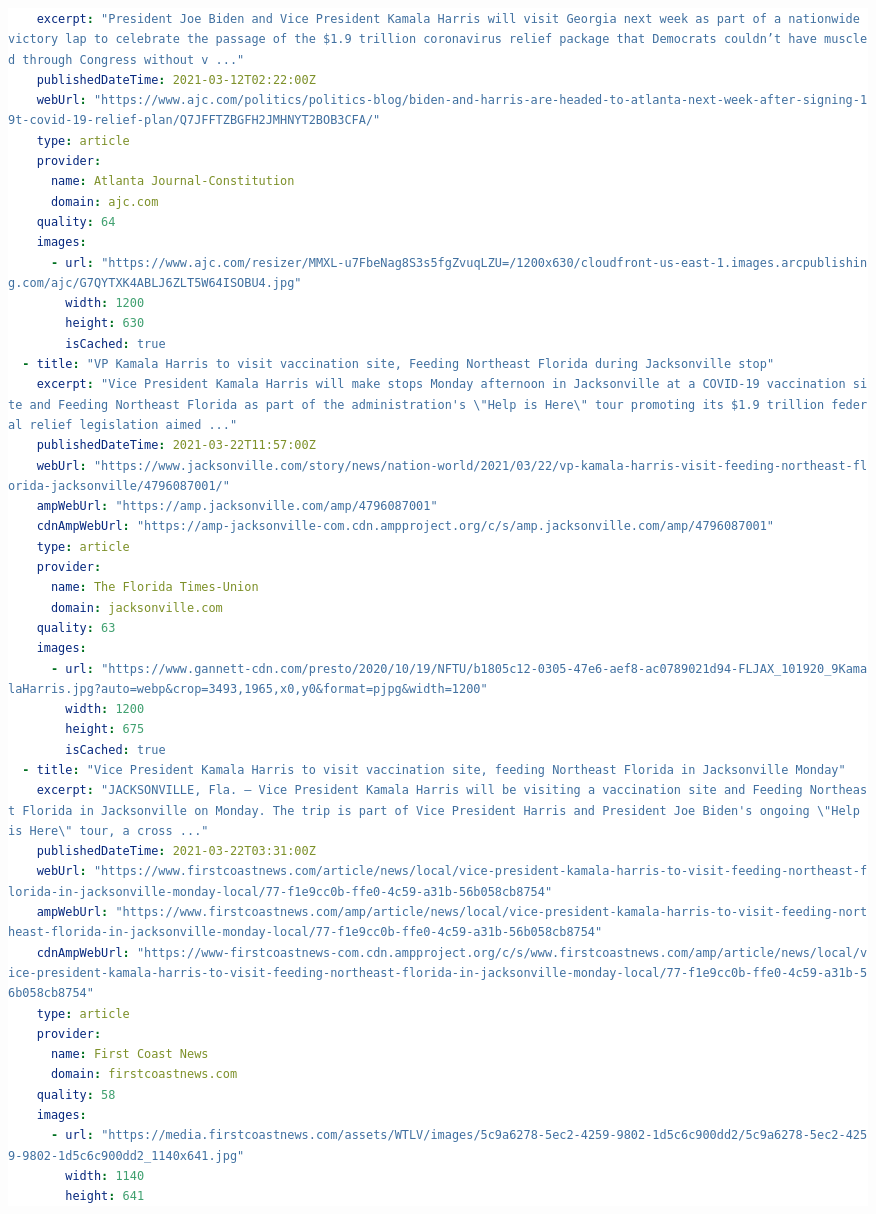 ```yaml
    excerpt: "President Joe Biden and Vice President Kamala Harris will visit Georgia next week as part of a nationwide victory lap to celebrate the passage of the $1.9 trillion coronavirus relief package that Democrats couldn’t have muscled through Congress without v ..."
    publishedDateTime: 2021-03-12T02:22:00Z
    webUrl: "https://www.ajc.com/politics/politics-blog/biden-and-harris-are-headed-to-atlanta-next-week-after-signing-19t-covid-19-relief-plan/Q7JFFTZBGFH2JMHNYT2BOB3CFA/"
    type: article
    provider:
      name: Atlanta Journal-Constitution
      domain: ajc.com
    quality: 64
    images:
      - url: "https://www.ajc.com/resizer/MMXL-u7FbeNag8S3s5fgZvuqLZU=/1200x630/cloudfront-us-east-1.images.arcpublishing.com/ajc/G7QYTXK4ABLJ6ZLT5W64ISOBU4.jpg"
        width: 1200
        height: 630
        isCached: true
  - title: "VP Kamala Harris to visit vaccination site, Feeding Northeast Florida during Jacksonville stop"
    excerpt: "Vice President Kamala Harris will make stops Monday afternoon in Jacksonville at a COVID-19 vaccination site and Feeding Northeast Florida as part of the administration's \"Help is Here\" tour promoting its $1.9 trillion federal relief legislation aimed ..."
    publishedDateTime: 2021-03-22T11:57:00Z
    webUrl: "https://www.jacksonville.com/story/news/nation-world/2021/03/22/vp-kamala-harris-visit-feeding-northeast-florida-jacksonville/4796087001/"
    ampWebUrl: "https://amp.jacksonville.com/amp/4796087001"
    cdnAmpWebUrl: "https://amp-jacksonville-com.cdn.ampproject.org/c/s/amp.jacksonville.com/amp/4796087001"
    type: article
    provider:
      name: The Florida Times-Union
      domain: jacksonville.com
    quality: 63
    images:
      - url: "https://www.gannett-cdn.com/presto/2020/10/19/NFTU/b1805c12-0305-47e6-aef8-ac0789021d94-FLJAX_101920_9KamalaHarris.jpg?auto=webp&crop=3493,1965,x0,y0&format=pjpg&width=1200"
        width: 1200
        height: 675
        isCached: true
  - title: "Vice President Kamala Harris to visit vaccination site, feeding Northeast Florida in Jacksonville Monday"
    excerpt: "JACKSONVILLE, Fla. — Vice President Kamala Harris will be visiting a vaccination site and Feeding Northeast Florida in Jacksonville on Monday. The trip is part of Vice President Harris and President Joe Biden's ongoing \"Help is Here\" tour, a cross ..."
    publishedDateTime: 2021-03-22T03:31:00Z
    webUrl: "https://www.firstcoastnews.com/article/news/local/vice-president-kamala-harris-to-visit-feeding-northeast-florida-in-jacksonville-monday-local/77-f1e9cc0b-ffe0-4c59-a31b-56b058cb8754"
    ampWebUrl: "https://www.firstcoastnews.com/amp/article/news/local/vice-president-kamala-harris-to-visit-feeding-northeast-florida-in-jacksonville-monday-local/77-f1e9cc0b-ffe0-4c59-a31b-56b058cb8754"
    cdnAmpWebUrl: "https://www-firstcoastnews-com.cdn.ampproject.org/c/s/www.firstcoastnews.com/amp/article/news/local/vice-president-kamala-harris-to-visit-feeding-northeast-florida-in-jacksonville-monday-local/77-f1e9cc0b-ffe0-4c59-a31b-56b058cb8754"
    type: article
    provider:
      name: First Coast News
      domain: firstcoastnews.com
    quality: 58
    images:
      - url: "https://media.firstcoastnews.com/assets/WTLV/images/5c9a6278-5ec2-4259-9802-1d5c6c900dd2/5c9a6278-5ec2-4259-9802-1d5c6c900dd2_1140x641.jpg"
        width: 1140
        height: 641
```